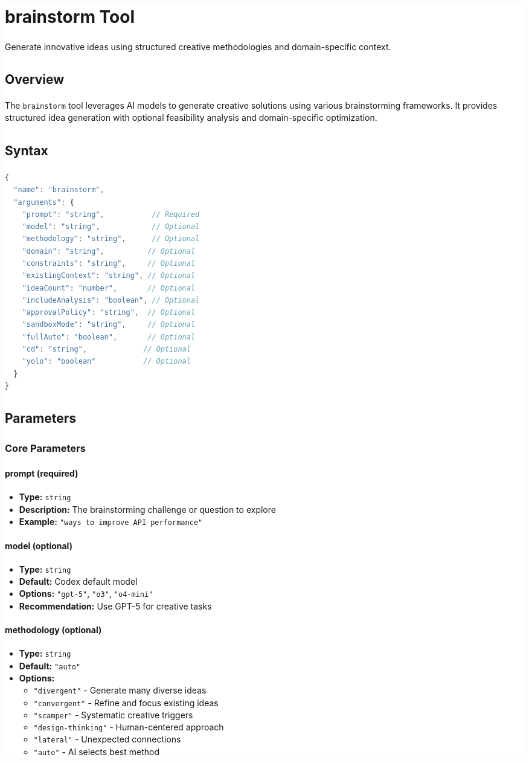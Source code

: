 # brainstorm Tool

Generate innovative ideas using structured creative methodologies and domain-specific context.

## Overview

The `brainstorm` tool leverages AI models to generate creative solutions using various brainstorming frameworks. It provides structured idea generation with optional feasibility analysis and domain-specific optimization.

## Syntax

```javascript
{
  "name": "brainstorm",
  "arguments": {
    "prompt": "string",           // Required
    "model": "string",            // Optional
    "methodology": "string",      // Optional
    "domain": "string",          // Optional
    "constraints": "string",     // Optional
    "existingContext": "string", // Optional
    "ideaCount": "number",       // Optional
    "includeAnalysis": "boolean", // Optional
    "approvalPolicy": "string",  // Optional
    "sandboxMode": "string",     // Optional
    "fullAuto": "boolean",       // Optional
    "cd": "string",             // Optional
    "yolo": "boolean"           // Optional
  }
}
```

## Parameters

### Core Parameters

#### prompt (required)
- **Type:** `string`
- **Description:** The brainstorming challenge or question to explore
- **Example:** `"ways to improve API performance"`

#### model (optional)
- **Type:** `string`
- **Default:** Codex default model
- **Options:** `"gpt-5"`, `"o3"`, `"o4-mini"`
- **Recommendation:** Use GPT-5 for creative tasks

#### methodology (optional)
- **Type:** `string`
- **Default:** `"auto"`
- **Options:**
  - `"divergent"` - Generate many diverse ideas
  - `"convergent"` - Refine and focus existing ideas
  - `"scamper"` - Systematic creative triggers
  - `"design-thinking"` - Human-centered approach
  - `"lateral"` - Unexpected connections
  - `"auto"` - AI selects best method
